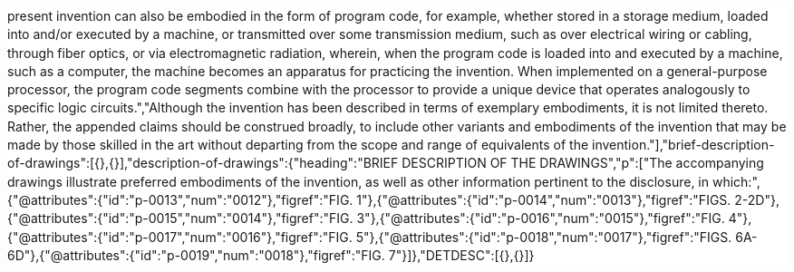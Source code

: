 present invention can also be embodied in the form of program code, for example, whether stored in a storage medium, loaded into and\/or executed by a machine, or transmitted over some transmission medium, such as over electrical wiring or cabling, through fiber optics, or via electromagnetic radiation, wherein, when the program code is loaded into and executed by a machine, such as a computer, the machine becomes an apparatus for practicing the invention. When implemented on a general-purpose processor, the program code segments combine with the processor to provide a unique device that operates analogously to specific logic circuits.","Although the invention has been described in terms of exemplary embodiments, it is not limited thereto. Rather, the appended claims should be construed broadly, to include other variants and embodiments of the invention that may be made by those skilled in the art without departing from the scope and range of equivalents of the invention."],"brief-description-of-drawings":[{},{}],"description-of-drawings":{"heading":"BRIEF DESCRIPTION OF THE DRAWINGS","p":["The accompanying drawings illustrate preferred embodiments of the invention, as well as other information pertinent to the disclosure, in which:",{"@attributes":{"id":"p-0013","num":"0012"},"figref":"FIG. 1"},{"@attributes":{"id":"p-0014","num":"0013"},"figref":"FIGS. 2-2D"},{"@attributes":{"id":"p-0015","num":"0014"},"figref":"FIG. 3"},{"@attributes":{"id":"p-0016","num":"0015"},"figref":"FIG. 4"},{"@attributes":{"id":"p-0017","num":"0016"},"figref":"FIG. 5"},{"@attributes":{"id":"p-0018","num":"0017"},"figref":"FIGS. 6A-6D"},{"@attributes":{"id":"p-0019","num":"0018"},"figref":"FIG. 7"}]},"DETDESC":[{},{}]}
